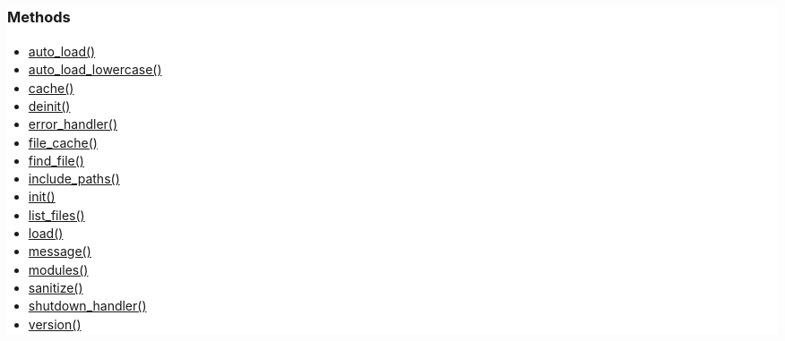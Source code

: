 </li>
</ul>
</div>
<div class='methods col-4'>
<h3>Methods</h3>
<ul>
<li>
<a href="#auto_load">auto_load()</a>
</li>
<li>
<a href="#auto_load_lowercase">auto_load_lowercase()</a>
</li>
<li>
<a href="#cache">cache()</a>
</li>
<li>
<a href="#deinit">deinit()</a>
</li>
<li>
<a href="#error_handler">error_handler()</a>
</li>
<li>
<a href="#file_cache">file_cache()</a>
</li>
<li>
<a href="#find_file">find_file()</a>
</li>
<li>
<a href="#include_paths">include_paths()</a>
</li>
<li>
<a href="#init">init()</a>
</li>
<li>
<a href="#list_files">list_files()</a>
</li>
<li>
<a href="#load">load()</a>
</li>
<li>
<a href="#message">message()</a>
</li>
<li>
<a href="#modules">modules()</a>
</li>
<li>
<a href="#sanitize">sanitize()</a>
</li>
<li>
<a href="#shutdown_handler">shutdown_handler()</a>
</li>
<li>
<a href="#version">version()</a>
</li>
